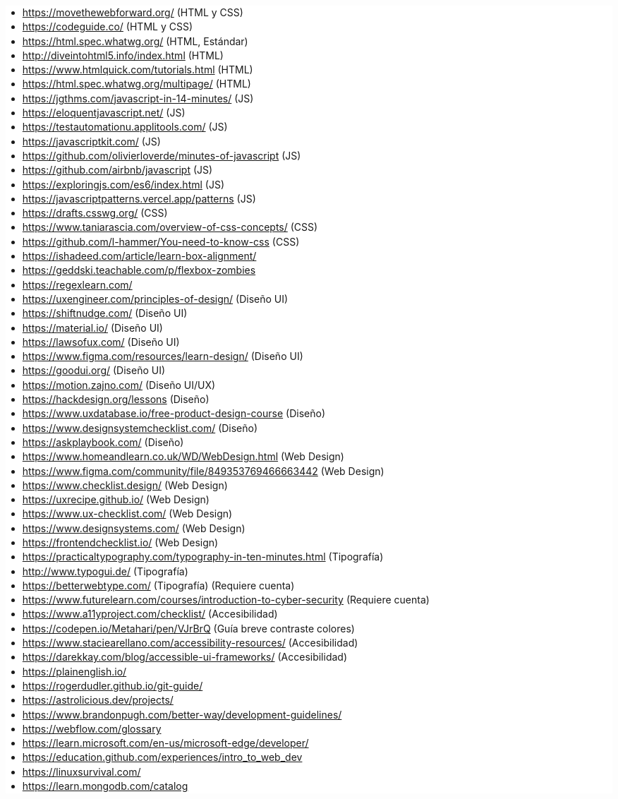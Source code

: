 - <https://movethewebforward.org/> (HTML y CSS)
- <https://codeguide.co/> (HTML y CSS)
- <https://html.spec.whatwg.org/> (HTML, Estándar)
- <http://diveintohtml5.info/index.html> (HTML)
- <https://www.htmlquick.com/tutorials.html> (HTML)
- <https://html.spec.whatwg.org/multipage/> (HTML)
- <https://jgthms.com/javascript-in-14-minutes/> (JS)
- <https://eloquentjavascript.net/> (JS)
- <https://testautomationu.applitools.com/> (JS)
- <https://javascriptkit.com/> (JS)
- <https://github.com/olivierloverde/minutes-of-javascript> (JS)
- <https://github.com/airbnb/javascript> (JS)
- <https://exploringjs.com/es6/index.html> (JS)
- <https://javascriptpatterns.vercel.app/patterns> (JS)
- <https://drafts.csswg.org/> (CSS)
- <https://www.taniarascia.com/overview-of-css-concepts/> (CSS)
- <https://github.com/l-hammer/You-need-to-know-css> (CSS)
- <https://ishadeed.com/article/learn-box-alignment/>
- <https://geddski.teachable.com/p/flexbox-zombies>
- <https://regexlearn.com/>
- <https://uxengineer.com/principles-of-design/> (Diseño UI)
- <https://shiftnudge.com/> (Diseño UI)
- <https://material.io/> (Diseño UI)
- <https://lawsofux.com/> (Diseño UI)
- <https://www.figma.com/resources/learn-design/> (Diseño UI)
- <https://goodui.org/> (Diseño UI)
- <https://motion.zajno.com/> (Diseño UI/UX)
- <https://hackdesign.org/lessons> (Diseño)
- <https://www.uxdatabase.io/free-product-design-course> (Diseño)
- <https://www.designsystemchecklist.com/> (Diseño)
- <https://askplaybook.com/> (Diseño)
- <https://www.homeandlearn.co.uk/WD/WebDesign.html> (Web Design)
- <https://www.figma.com/community/file/849353769466663442> (Web Design)
- <https://www.checklist.design/> (Web Design)
- <https://uxrecipe.github.io/> (Web Design)
- <https://www.ux-checklist.com/> (Web Design)
- <https://www.designsystems.com/> (Web Design)
- <https://frontendchecklist.io/> (Web Design)
- <https://practicaltypography.com/typography-in-ten-minutes.html> (Tipografía)
- <http://www.typogui.de/> (Tipografía)
- <https://betterwebtype.com/> (Tipografía) (Requiere cuenta)
- <https://www.futurelearn.com/courses/introduction-to-cyber-security> (Requiere cuenta)
- <https://www.a11yproject.com/checklist/> (Accesibilidad)
- <https://codepen.io/Metahari/pen/VJrBrQ> (Guía breve contraste colores)
- <https://www.staciearellano.com/accessibility-resources/> (Accesibilidad)
- <https://darekkay.com/blog/accessible-ui-frameworks/> (Accesibilidad)
- <https://plainenglish.io/>
- <https://rogerdudler.github.io/git-guide/>
- <https://astrolicious.dev/projects/>
- <https://www.brandonpugh.com/better-way/development-guidelines/>
- <https://webflow.com/glossary>
- <https://learn.microsoft.com/en-us/microsoft-edge/developer/>
- <https://education.github.com/experiences/intro_to_web_dev>
- <https://linuxsurvival.com/>
- <https://learn.mongodb.com/catalog>
